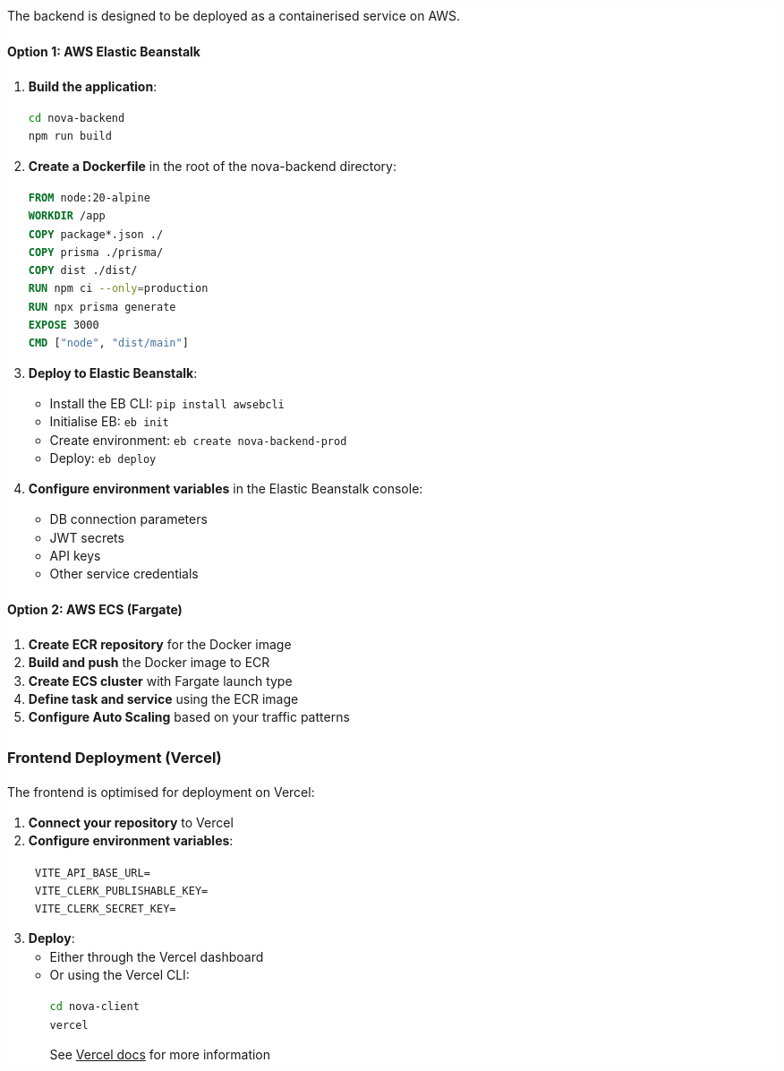 The backend is designed to be deployed as a containerised service on AWS.

#### Option 1: AWS Elastic Beanstalk

1. **Build the application**:

   ```bash
   cd nova-backend
   npm run build
   ```

2. **Create a Dockerfile** in the root of the nova-backend directory:

   ```Dockerfile
   FROM node:20-alpine
   WORKDIR /app
   COPY package*.json ./
   COPY prisma ./prisma/
   COPY dist ./dist/
   RUN npm ci --only=production
   RUN npx prisma generate
   EXPOSE 3000
   CMD ["node", "dist/main"]
   ```

3. **Deploy to Elastic Beanstalk**:

   - Install the EB CLI: `pip install awsebcli`
   - Initialise EB: `eb init`
   - Create environment: `eb create nova-backend-prod`
   - Deploy: `eb deploy`

4. **Configure environment variables** in the Elastic Beanstalk console:
   - DB connection parameters
   - JWT secrets
   - API keys
   - Other service credentials

#### Option 2: AWS ECS (Fargate)

1. **Create ECR repository** for the Docker image
2. **Build and push** the Docker image to ECR
3. **Create ECS cluster** with Fargate launch type
4. **Define task and service** using the ECR image
5. **Configure Auto Scaling** based on your traffic patterns

### Frontend Deployment (Vercel)

The frontend is optimised for deployment on Vercel:

1. **Connect your repository** to Vercel
2. **Configure environment variables**:
   ```
    VITE_API_BASE_URL=
    VITE_CLERK_PUBLISHABLE_KEY=
    VITE_CLERK_SECRET_KEY=
   ```
3. **Deploy**:
   - Either through the Vercel dashboard
   - Or using the Vercel CLI:
     ```bash
     cd nova-client
     vercel
     ```
     See [Vercel docs](https://vercel.com/docs/cli) for more information
